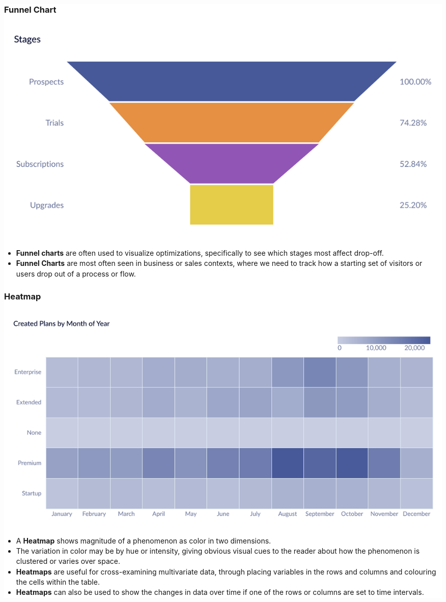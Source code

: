 ### Funnel Chart
![Funnel Chart](/img/chart-types-funnel.svg)
- **Funnel charts** are often used to visualize optimizations, specifically to see which stages most affect drop-off.
- **Funnel Charts** are most often seen in business or sales contexts, where we need to track how a starting set of visitors or users drop out of a process or flow. 

### Heatmap
![Heatmap Chart](/img/chart-types-heatmap.svg)
- A **Heatmap** shows magnitude of a phenomenon as color in two dimensions.
- The variation in color may be by hue or intensity, giving obvious visual cues to the reader about how the phenomenon is clustered or varies over space.
- **Heatmaps** are useful for cross-examining multivariate data, through placing variables in the rows and columns and colouring the cells within the table.
- **Heatmaps** can also be used to show the changes in data over time if one of the rows or columns are set to time intervals.

